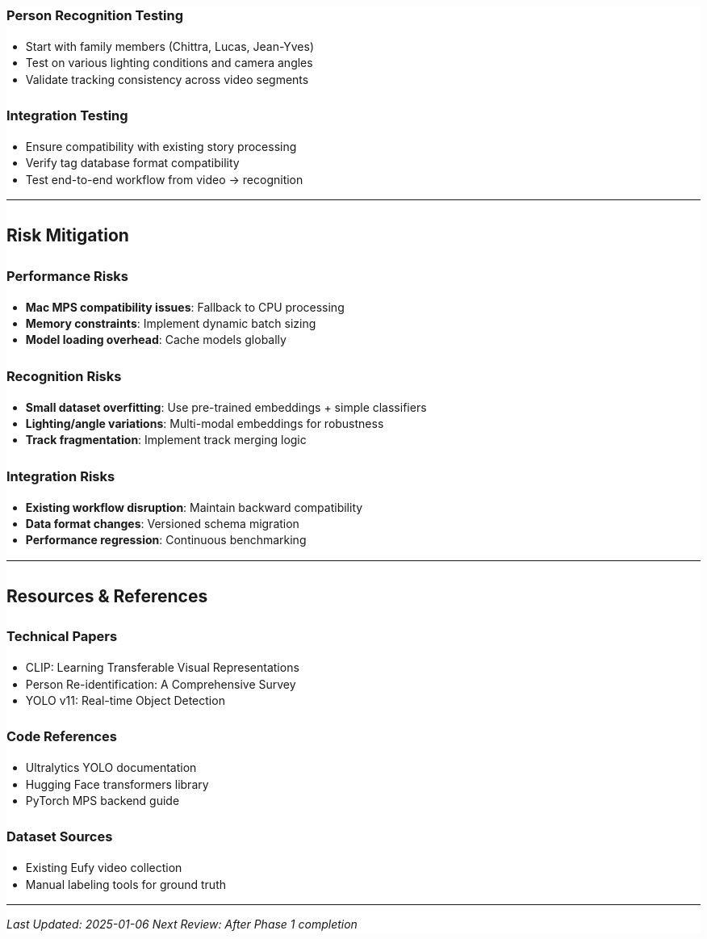 ### Person Recognition Testing  
- Start with family members (Chittra, Lucas, Jean-Yves)
- Test on various lighting conditions and camera angles
- Validate tracking consistency across video segments

### Integration Testing
- Ensure compatibility with existing story processing
- Verify tag database format compatibility
- Test end-to-end workflow from video → recognition

---

## Risk Mitigation

### Performance Risks
- **Mac MPS compatibility issues**: Fallback to CPU processing
- **Memory constraints**: Implement dynamic batch sizing
- **Model loading overhead**: Cache models globally

### Recognition Risks  
- **Small dataset overfitting**: Use pre-trained embeddings + simple classifiers
- **Lighting/angle variations**: Multi-modal embeddings for robustness
- **Track fragmentation**: Implement track merging logic

### Integration Risks
- **Existing workflow disruption**: Maintain backward compatibility
- **Data format changes**: Versioned schema migration
- **Performance regression**: Continuous benchmarking

---

## Resources & References

### Technical Papers
- CLIP: Learning Transferable Visual Representations
- Person Re-identification: A Comprehensive Survey
- YOLO v11: Real-time Object Detection

### Code References
- Ultralytics YOLO documentation
- Hugging Face transformers library
- PyTorch MPS backend guide

### Dataset Sources
- Existing Eufy video collection
- Manual labeling tools for ground truth

---

*Last Updated: 2025-01-06*
*Next Review: After Phase 1 completion*